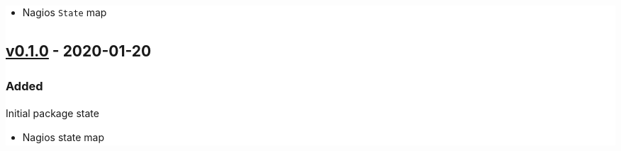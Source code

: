 - Nagios `State` map

## [v0.1.0] - 2020-01-20

### Added

Initial package state

- Nagios state map

[Unreleased]: https://github.com/atc0005/go-nagios/compare/v0.15.0...HEAD
[v0.15.0]: https://github.com/atc0005/go-nagios/releases/tag/v0.15.0
[v0.14.0]: https://github.com/atc0005/go-nagios/releases/tag/v0.14.0
[v0.13.0]: https://github.com/atc0005/go-nagios/releases/tag/v0.13.0
[v0.12.1]: https://github.com/atc0005/go-nagios/releases/tag/v0.12.1
[v0.12.0]: https://github.com/atc0005/go-nagios/releases/tag/v0.12.0
[v0.11.0]: https://github.com/atc0005/go-nagios/releases/tag/v0.11.0
[v0.10.2]: https://github.com/atc0005/go-nagios/releases/tag/v0.10.2
[v0.10.1]: https://github.com/atc0005/go-nagios/releases/tag/v0.10.1
[v0.10.0]: https://github.com/atc0005/go-nagios/releases/tag/v0.10.0
[v0.9.2]: https://github.com/atc0005/go-nagios/releases/tag/v0.9.2
[v0.9.1]: https://github.com/atc0005/go-nagios/releases/tag/v0.9.1
[v0.9.0]: https://github.com/atc0005/go-nagios/releases/tag/v0.9.0
[v0.8.2]: https://github.com/atc0005/go-nagios/releases/tag/v0.8.2
[v0.8.1]: https://github.com/atc0005/go-nagios/releases/tag/v0.8.1
[v0.8.0]: https://github.com/atc0005/go-nagios/releases/tag/v0.8.0
[v0.7.0]: https://github.com/atc0005/go-nagios/releases/tag/v0.7.0
[v0.6.1]: https://github.com/atc0005/go-nagios/releases/tag/v0.6.1
[v0.6.0]: https://github.com/atc0005/go-nagios/releases/tag/v0.6.0
[v0.5.3]: https://github.com/atc0005/go-nagios/releases/tag/v0.5.3
[v0.5.2]: https://github.com/atc0005/go-nagios/releases/tag/v0.5.2
[v0.5.1]: https://github.com/atc0005/go-nagios/releases/tag/v0.5.1
[v0.5.0]: https://github.com/atc0005/go-nagios/releases/tag/v0.5.0
[v0.4.0]: https://github.com/atc0005/go-nagios/releases/tag/v0.4.0
[v0.3.1]: https://github.com/atc0005/go-nagios/releases/tag/v0.3.1
[v0.3.0]: https://github.com/atc0005/go-nagios/releases/tag/v0.3.0
[v0.2.0]: https://github.com/atc0005/go-nagios/releases/tag/v0.2.0
[v0.1.0]: https://github.com/atc0005/go-nagios/releases/tag/v0.1.0
